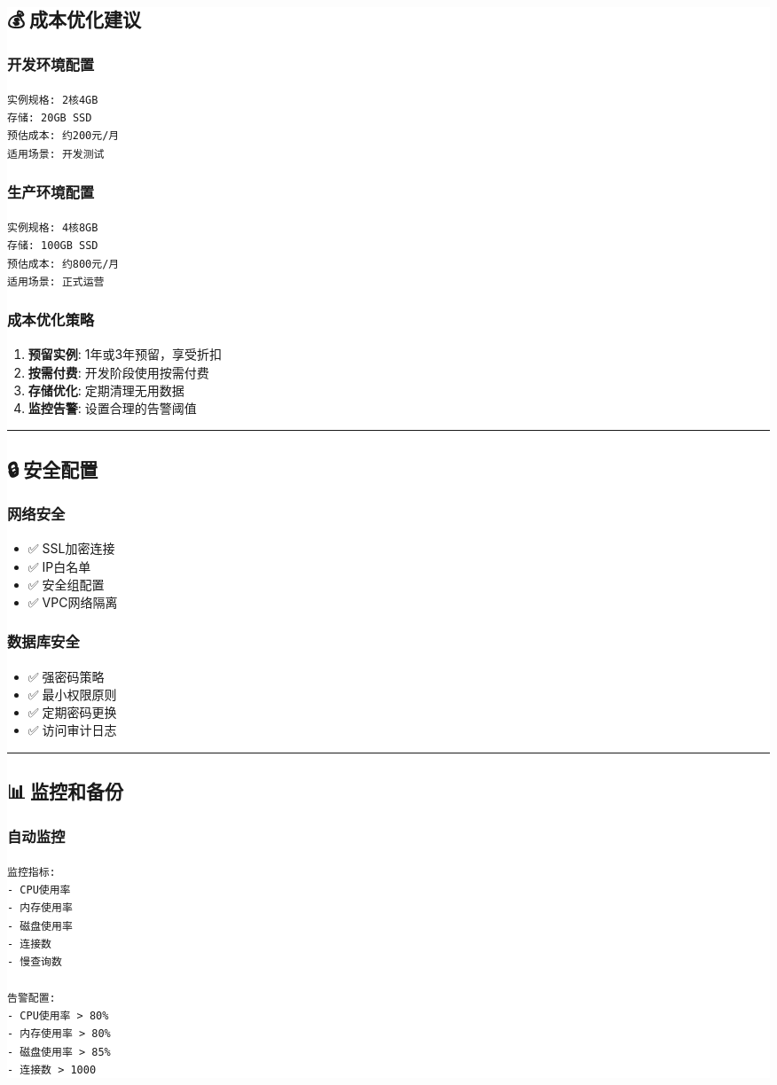 
## 💰 成本优化建议

### 开发环境配置
```
实例规格: 2核4GB
存储: 20GB SSD
预估成本: 约200元/月
适用场景: 开发测试
```

### 生产环境配置
```
实例规格: 4核8GB
存储: 100GB SSD
预估成本: 约800元/月
适用场景: 正式运营
```

### 成本优化策略
1. **预留实例**: 1年或3年预留，享受折扣
2. **按需付费**: 开发阶段使用按需付费
3. **存储优化**: 定期清理无用数据
4. **监控告警**: 设置合理的告警阈值

---

## 🔒 安全配置

### 网络安全
- ✅ SSL加密连接
- ✅ IP白名单
- ✅ 安全组配置
- ✅ VPC网络隔离

### 数据库安全
- ✅ 强密码策略
- ✅ 最小权限原则
- ✅ 定期密码更换
- ✅ 访问审计日志

---

## 📊 监控和备份

### 自动监控
```
监控指标:
- CPU使用率
- 内存使用率  
- 磁盘使用率
- 连接数
- 慢查询数

告警配置:
- CPU使用率 > 80%
- 内存使用率 > 80%
- 磁盘使用率 > 85%
- 连接数 > 1000
```

